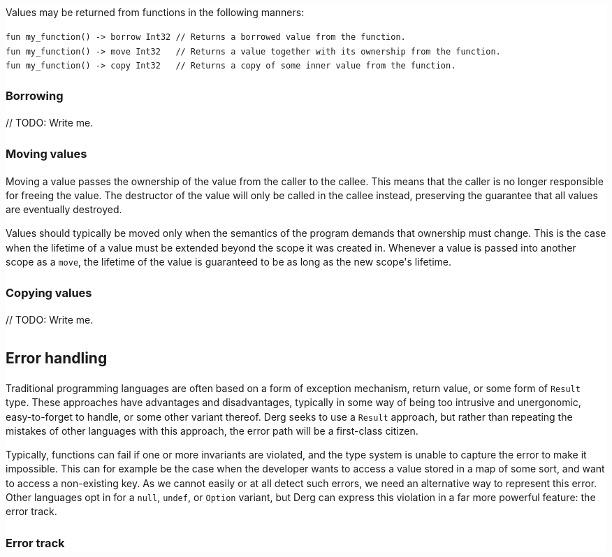 Values may be returned from functions in the following manners:

```derg
fun my_function() -> borrow Int32 // Returns a borrowed value from the function.
fun my_function() -> move Int32   // Returns a value together with its ownership from the function.
fun my_function() -> copy Int32   // Returns a copy of some inner value from the function.
```

### Borrowing

// TODO: Write me.

### Moving values

Moving a value passes the ownership of the value from the caller to the callee. This means that the caller is no longer
responsible for freeing the value. The destructor of the value will only be called in the callee instead, preserving the
guarantee that all values are eventually destroyed.

Values should typically be moved only when the semantics of the program demands that ownership must change. This is the
case when the lifetime of a value must be extended beyond the scope it was created in. Whenever a value is passed into
another scope as a `move`, the lifetime of the value is guaranteed to be as long as the new scope's lifetime.

### Copying values

// TODO: Write me.

## Error handling

Traditional programming languages are often based on a form of exception mechanism, return value, or some form
of `Result` type. These approaches have advantages and disadvantages, typically in some way of being too intrusive and
unergonomic, easy-to-forget to handle, or some other variant thereof. Derg seeks to use a `Result` approach, but rather
than repeating the mistakes of other languages with this approach, the error path will be a first-class citizen.

Typically, functions can fail if one or more invariants are violated, and the type system is unable to capture the error
to make it impossible. This can for example be the case when the developer wants to access a value stored in a map of
some sort, and want to access a non-existing key. As we cannot easily or at all detect such errors, we need an
alternative way to represent this error. Other languages opt in for a `null`, `undef`, or `Option` variant, but Derg can
express this violation in a far more powerful feature: the error track.

### Error track
